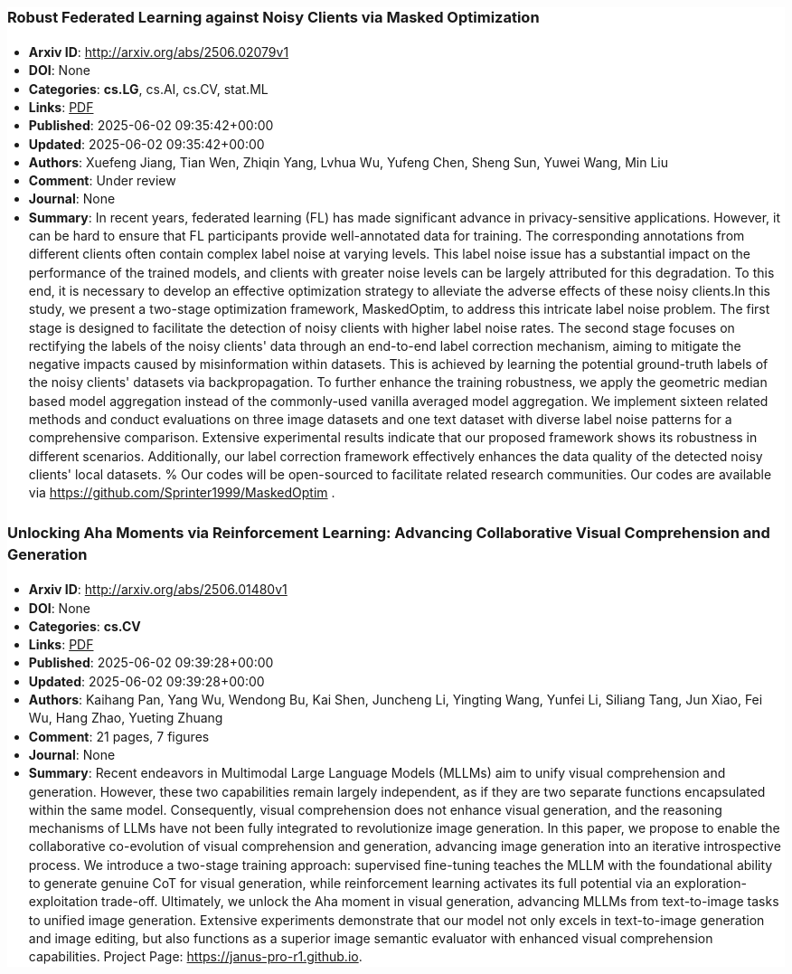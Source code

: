 

### Robust Federated Learning against Noisy Clients via Masked Optimization
- **Arxiv ID**: http://arxiv.org/abs/2506.02079v1
- **DOI**: None
- **Categories**: **cs.LG**, cs.AI, cs.CV, stat.ML
- **Links**: [PDF](http://arxiv.org/pdf/2506.02079v1)
- **Published**: 2025-06-02 09:35:42+00:00
- **Updated**: 2025-06-02 09:35:42+00:00
- **Authors**: Xuefeng Jiang, Tian Wen, Zhiqin Yang, Lvhua Wu, Yufeng Chen, Sheng Sun, Yuwei Wang, Min Liu
- **Comment**: Under review
- **Journal**: None
- **Summary**: In recent years, federated learning (FL) has made significant advance in privacy-sensitive applications. However, it can be hard to ensure that FL participants provide well-annotated data for training. The corresponding annotations from different clients often contain complex label noise at varying levels. This label noise issue has a substantial impact on the performance of the trained models, and clients with greater noise levels can be largely attributed for this degradation. To this end, it is necessary to develop an effective optimization strategy to alleviate the adverse effects of these noisy clients.In this study, we present a two-stage optimization framework, MaskedOptim, to address this intricate label noise problem. The first stage is designed to facilitate the detection of noisy clients with higher label noise rates. The second stage focuses on rectifying the labels of the noisy clients' data through an end-to-end label correction mechanism, aiming to mitigate the negative impacts caused by misinformation within datasets. This is achieved by learning the potential ground-truth labels of the noisy clients' datasets via backpropagation. To further enhance the training robustness, we apply the geometric median based model aggregation instead of the commonly-used vanilla averaged model aggregation. We implement sixteen related methods and conduct evaluations on three image datasets and one text dataset with diverse label noise patterns for a comprehensive comparison. Extensive experimental results indicate that our proposed framework shows its robustness in different scenarios. Additionally, our label correction framework effectively enhances the data quality of the detected noisy clients' local datasets. % Our codes will be open-sourced to facilitate related research communities. Our codes are available via https://github.com/Sprinter1999/MaskedOptim .



### Unlocking Aha Moments via Reinforcement Learning: Advancing Collaborative Visual Comprehension and Generation
- **Arxiv ID**: http://arxiv.org/abs/2506.01480v1
- **DOI**: None
- **Categories**: **cs.CV**
- **Links**: [PDF](http://arxiv.org/pdf/2506.01480v1)
- **Published**: 2025-06-02 09:39:28+00:00
- **Updated**: 2025-06-02 09:39:28+00:00
- **Authors**: Kaihang Pan, Yang Wu, Wendong Bu, Kai Shen, Juncheng Li, Yingting Wang, Yunfei Li, Siliang Tang, Jun Xiao, Fei Wu, Hang Zhao, Yueting Zhuang
- **Comment**: 21 pages, 7 figures
- **Journal**: None
- **Summary**: Recent endeavors in Multimodal Large Language Models (MLLMs) aim to unify visual comprehension and generation. However, these two capabilities remain largely independent, as if they are two separate functions encapsulated within the same model. Consequently, visual comprehension does not enhance visual generation, and the reasoning mechanisms of LLMs have not been fully integrated to revolutionize image generation. In this paper, we propose to enable the collaborative co-evolution of visual comprehension and generation, advancing image generation into an iterative introspective process. We introduce a two-stage training approach: supervised fine-tuning teaches the MLLM with the foundational ability to generate genuine CoT for visual generation, while reinforcement learning activates its full potential via an exploration-exploitation trade-off. Ultimately, we unlock the Aha moment in visual generation, advancing MLLMs from text-to-image tasks to unified image generation. Extensive experiments demonstrate that our model not only excels in text-to-image generation and image editing, but also functions as a superior image semantic evaluator with enhanced visual comprehension capabilities. Project Page: https://janus-pro-r1.github.io.
